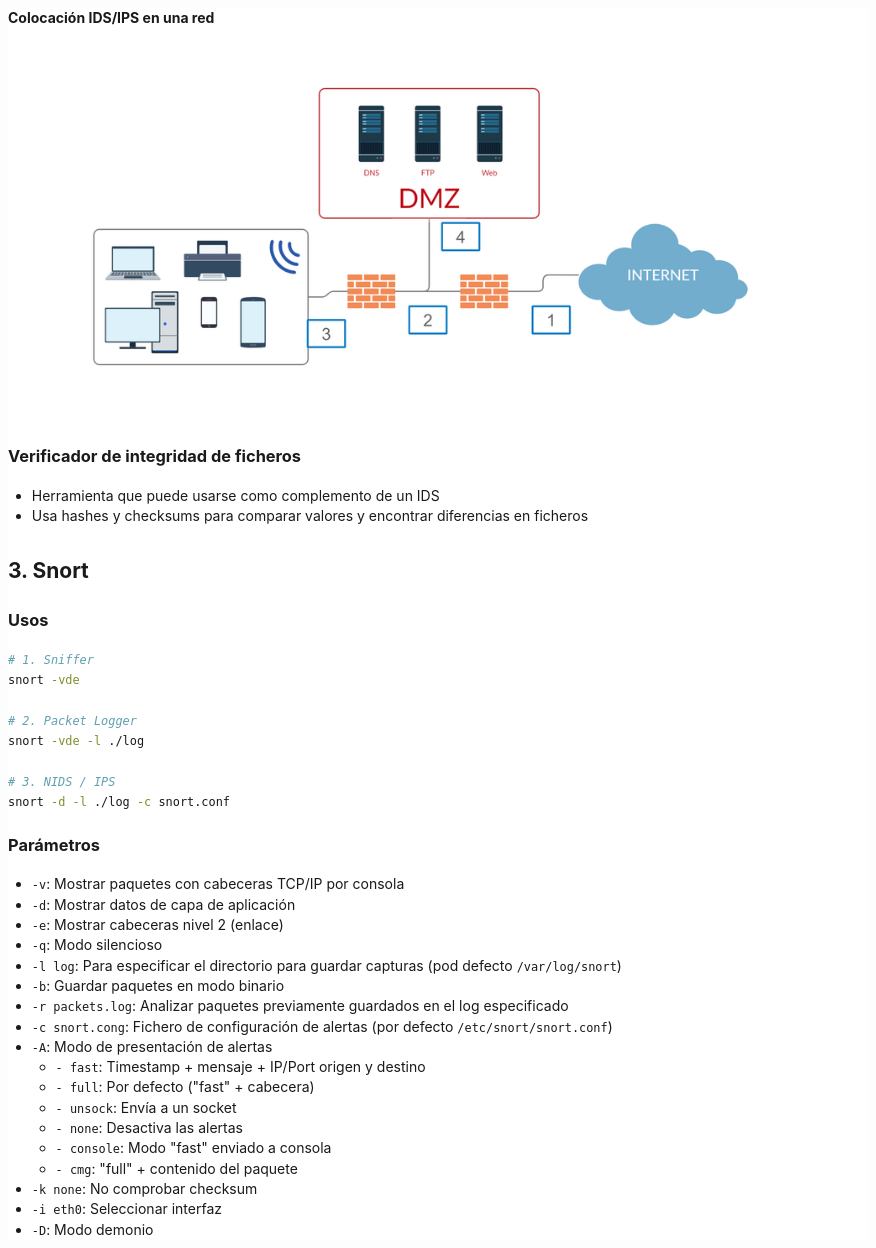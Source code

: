 #### Colocación IDS/IPS en una red

![Localización IDS/IPS](img/localizacion_ids_ips.png)

### Verificador de integridad de ficheros

- Herramienta que puede usarse como complemento de un IDS
- Usa hashes y checksums para comparar valores y encontrar diferencias en ficheros

## 3. Snort

### Usos

```bash
# 1. Sniffer
snort -vde

# 2. Packet Logger
snort -vde -l ./log

# 3. NIDS / IPS
snort -d -l ./log -c snort.conf
```

### Parámetros

- `-v`: Mostrar paquetes con cabeceras TCP/IP por consola
- `-d`: Mostrar datos de capa de aplicación
- `-e`: Mostrar cabeceras nivel 2 (enlace)
- `-q`: Modo silencioso
- `-l log`: Para especificar el directorio para guardar capturas (pod defecto `/var/log/snort`)
- `-b`: Guardar paquetes en modo binario
- `-r packets.log`: Analizar paquetes previamente guardados en el log especificado
- `-c snort.cong`: Fichero de configuración de alertas (por defecto `/etc/snort/snort.conf`)
- `-A`: Modo de presentación de alertas
    - `- fast`: Timestamp + mensaje + IP/Port origen y destino
    - `- full`: Por defecto ("fast" + cabecera)
    - `- unsock`: Envía a un socket
    - `- none`: Desactiva las alertas
    - `- console`: Modo "fast" enviado a consola
    - `- cmg`: "full" + contenido del paquete
- `-k none`: No comprobar checksum
- `-i eth0`: Seleccionar interfaz
- `-D`: Modo demonio
